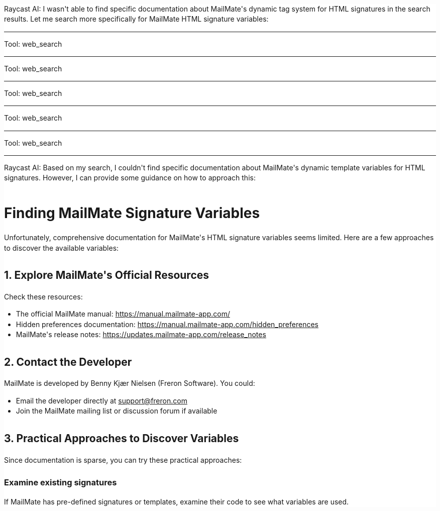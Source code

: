 
Raycast AI: I wasn't able to find specific documentation about MailMate's dynamic tag system for HTML signatures in the search results. Let me search more specifically for MailMate HTML signature variables:

---

Tool: web_search

---

Tool: web_search

---

Tool: web_search

---

Tool: web_search

---

Tool: web_search

---

Raycast AI: Based on my search, I couldn't find specific documentation about MailMate's dynamic template variables for HTML signatures. However, I can provide some guidance on how to approach this:

# Finding MailMate Signature Variables

Unfortunately, comprehensive documentation for MailMate's HTML signature variables seems limited. Here are a few approaches to discover the available variables:

## 1. Explore MailMate's Official Resources

Check these resources:
- The official MailMate manual: https://manual.mailmate-app.com/
- Hidden preferences documentation: https://manual.mailmate-app.com/hidden_preferences
- MailMate's release notes: https://updates.mailmate-app.com/release_notes

## 2. Contact the Developer

MailMate is developed by Benny Kjær Nielsen (Freron Software). You could:
- Email the developer directly at support@freron.com
- Join the MailMate mailing list or discussion forum if available

## 3. Practical Approaches to Discover Variables

Since documentation is sparse, you can try these practical approaches:

### Examine existing signatures
If MailMate has pre-defined signatures or templates, examine their code to see what variables are used.
